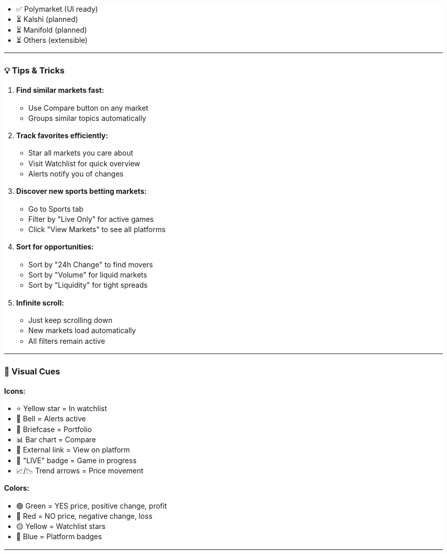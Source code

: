 - ✅ Polymarket (UI ready)
- ⏳ Kalshi (planned)
- ⏳ Manifold (planned)
- ⏳ Others (extensible)

---

### 💡 Tips & Tricks

1. **Find similar markets fast:**

   - Use Compare button on any market
   - Groups similar topics automatically

2. **Track favorites efficiently:**

   - Star all markets you care about
   - Visit Watchlist for quick overview
   - Alerts notify you of changes

3. **Discover new sports betting markets:**

   - Go to Sports tab
   - Filter by "Live Only" for active games
   - Click "View Markets" to see all platforms

4. **Sort for opportunities:**

   - Sort by "24h Change" to find movers
   - Sort by "Volume" for liquid markets
   - Sort by "Liquidity" for tight spreads

5. **Infinite scroll:**
   - Just keep scrolling down
   - New markets load automatically
   - All filters remain active

---

### 🎨 Visual Cues

**Icons:**

- ⭐ Yellow star = In watchlist
- 🔔 Bell = Alerts active
- 💼 Briefcase = Portfolio
- 📊 Bar chart = Compare
- 🔗 External link = View on platform
- 🔴 "LIVE" badge = Game in progress
- 📈/📉 Trend arrows = Price movement

**Colors:**

- 🟢 Green = YES price, positive change, profit
- 🔴 Red = NO price, negative change, loss
- 🟡 Yellow = Watchlist stars
- 🔵 Blue = Platform badges

---